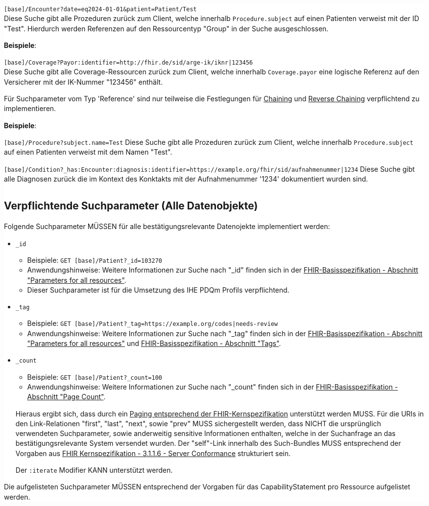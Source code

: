 ```[base]/Encounter?date=eq2024-01-01&patient=Patient/Test``` <br>
Diese Suche gibt alle Prozeduren zurück zum Client, welche innerhalb `Procedure.subject` auf einen Patienten verweist mit der ID "Test". Hierdurch werden Referenzen auf den Ressourcentyp "Group" in der Suche ausgeschlossen.

**Beispiele**:

```[base]/Coverage?Payor:identifier=http://fhir.de/sid/arge-ik/iknr|123456``` <br>
Diese Suche gibt alle Coverage-Ressourcen zurück zum Client, welche innerhalb `Coverage.payor` eine logische Referenz auf den Versicherer mit der IK-Nummer "123456" enthält.

Für Suchparameter vom Typ 'Reference' sind nur teilweise die Festlegungen für [Chaining](https://hl7.org/fhir/R4/search.html#chaining) und [Reverse Chaining](https://hl7.org/fhir/R4/search.html#has) verpflichtend zu implementieren.

**Beispiele**:

``[base]/Procedure?subject.name=Test``
Diese Suche gibt alle Prozeduren zurück zum Client, welche innerhalb `Procedure.subject` auf einen Patienten verweist mit dem Namen "Test".

``[base]/Condition?_has:Encounter:diagnosis:identifier=https://example.org/fhir/sid/aufnahmenummer|1234``
Diese Suche gibt alle Diagnosen zurück die im Kontext des Konktakts mit der Aufnahmenummer '1234' dokumentiert wurden sind.

## Verpflichtende Suchparameter (Alle Datenobjekte)

Folgende Suchparameter MÜSSEN für alle bestätigungsrelevante Datenojekte implementiert werden:

* ``_id``

    - Beispiele: ``GET [base]/Patient?_id=103270``
    - Anwendungshinweise: Weitere Informationen zur Suche nach "_id" finden sich in der [FHIR-Basisspezifikation - Abschnitt "Parameters for all resources"](https://hl7.org/fhir/R4/search.html#all).
    - Dieser Suchparameter ist für die Umsetzung des IHE PDQm Profils verpflichtend.

* ``_tag``

    - Beispiele: ``GET [base]/Patient?_tag=https://example.org/codes|needs-review``
    - Anwendungshinweise: Weitere Informationen zur Suche nach "_tag" finden sich in der [FHIR-Basisspezifikation - Abschnitt "Parameters for all resources"](https://hl7.org/fhir/R4/search.html#all) und [FHIR-Basisspezifikation - Abschnitt "Tags"](https://www.hl7.org/fhir/R4/resource.html#simple-tags).

* ``_count``

    - Beispiele: ``GET [base]/Patient?_count=100``
    - Anwendungshinweise: Weitere Informationen zur Suche nach "_count" finden sich in der [FHIR-Basisspezifikation - Abschnitt "Page Count"](https://www.hl7.org/fhir/R4/search.html#count).

    Hieraus ergibt sich, dass durch ein [Paging entsprechend der FHIR-Kernspezifikation](https://www.hl7.org/fhir/R4/http.html#paging) unterstützt werden MUSS.
    Für die URIs in den Link-Relationen "first", "last", "next", sowie "prev" MUSS sichergestellt werden, dass NICHT die ursprünglich verwendeten Suchparameter, sowie anderweitig sensitive Informationen enthalten, welche in der Suchanfrage an das bestätigungsrelevante System versendet wurden.
    Der "self"-Link innerhalb des Such-Bundles MUSS entsprechend der Vorgaben aus [FHIR Kernspezifikation - 3.1.1.6 - Server Conformance](https://www.hl7.org/fhir/R4/search.html#conformance) strukturiert sein.

    Der ```:iterate``` Modifier KANN unterstützt werden.

Die aufgelisteten Suchparameter MÜSSEN entsprechend der Vorgaben für das CapabilityStatement pro Ressource aufgelistet werden.
```